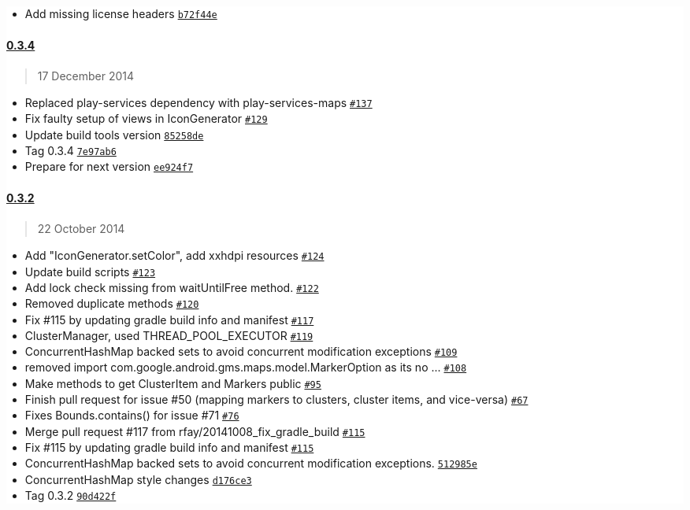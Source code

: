 - Add missing license headers [`b72f44e`](https://github.com/googlemaps/android-maps-utils/commit/b72f44e97700147a8178ad8b9187af155368da87)

#### [0.3.4](https://github.com/googlemaps/android-maps-utils/compare/0.3.2...0.3.4)

> 17 December 2014

- Replaced play-services dependency with play-services-maps [`#137`](https://github.com/googlemaps/android-maps-utils/pull/137)
- Fix faulty setup of views in IconGenerator [`#129`](https://github.com/googlemaps/android-maps-utils/pull/129)
- Update build tools version [`85258de`](https://github.com/googlemaps/android-maps-utils/commit/85258dec6c217c5189b453478f691375f2a14db1)
- Tag 0.3.4 [`7e97ab6`](https://github.com/googlemaps/android-maps-utils/commit/7e97ab6405e17499a53b3e3a5b07f03381d62781)
- Prepare for next version [`ee924f7`](https://github.com/googlemaps/android-maps-utils/commit/ee924f7f074a9a24a87c8427f04778e21f95f5e6)

#### [0.3.2](https://github.com/googlemaps/android-maps-utils/compare/0.3.1...0.3.2)

> 22 October 2014

- Add "IconGenerator.setColor", add xxhdpi resources [`#124`](https://github.com/googlemaps/android-maps-utils/pull/124)
- Update build scripts [`#123`](https://github.com/googlemaps/android-maps-utils/pull/123)
- Add lock check missing from waitUntilFree method. [`#122`](https://github.com/googlemaps/android-maps-utils/pull/122)
- Removed duplicate methods [`#120`](https://github.com/googlemaps/android-maps-utils/pull/120)
- Fix #115 by updating gradle build info and manifest [`#117`](https://github.com/googlemaps/android-maps-utils/pull/117)
- ClusterManager, used THREAD_POOL_EXECUTOR [`#119`](https://github.com/googlemaps/android-maps-utils/pull/119)
- ConcurrentHashMap backed sets to avoid concurrent modification exceptions [`#109`](https://github.com/googlemaps/android-maps-utils/pull/109)
- removed import com.google.android.gms.maps.model.MarkerOption as its no ... [`#108`](https://github.com/googlemaps/android-maps-utils/pull/108)
- Make methods to get ClusterItem and Markers public [`#95`](https://github.com/googlemaps/android-maps-utils/pull/95)
- Finish pull request for issue #50 (mapping markers to clusters, cluster items, and vice-versa) [`#67`](https://github.com/googlemaps/android-maps-utils/pull/67)
- Fixes Bounds.contains() for issue #71 [`#76`](https://github.com/googlemaps/android-maps-utils/pull/76)
- Merge pull request #117 from rfay/20141008_fix_gradle_build [`#115`](https://github.com/googlemaps/android-maps-utils/issues/115)
- Fix #115 by updating gradle build info and manifest [`#115`](https://github.com/googlemaps/android-maps-utils/issues/115)
- ConcurrentHashMap backed sets to avoid concurrent modification exceptions. [`512985e`](https://github.com/googlemaps/android-maps-utils/commit/512985ea17c27d026a3fa597c4b71117967fa9f7)
- ConcurrentHashMap style changes [`d176ce3`](https://github.com/googlemaps/android-maps-utils/commit/d176ce381ac144593343d2981ab4ac53b016f843)
- Tag 0.3.2 [`90d422f`](https://github.com/googlemaps/android-maps-utils/commit/90d422f59138d5c0f7071cbaa3840fa38dbf09c6)

